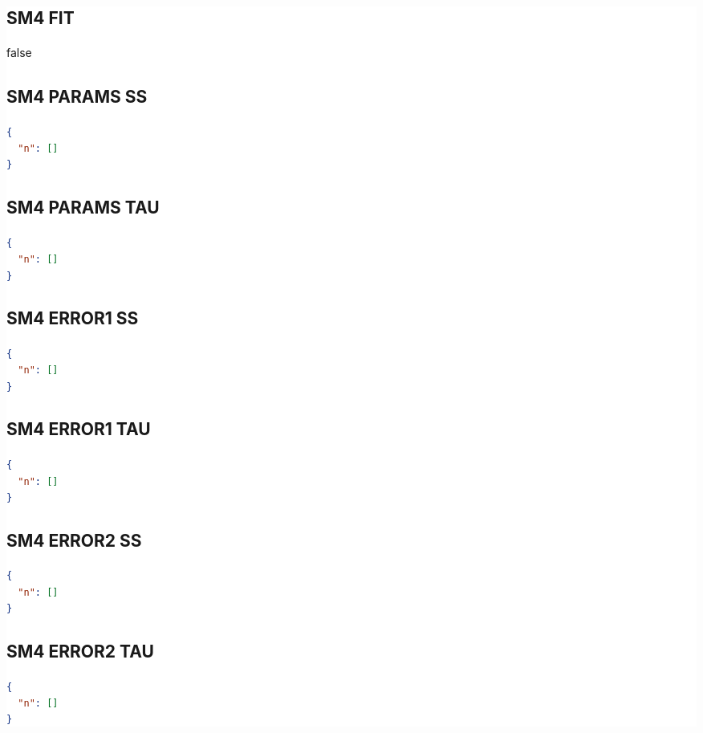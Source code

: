 ## SM4 FIT

false

## SM4 PARAMS SS

```json
{
  "n": []
}
```

## SM4 PARAMS TAU

```json
{
  "n": []
}
```

## SM4 ERROR1 SS

```json
{
  "n": []
}
```

## SM4 ERROR1 TAU

```json
{
  "n": []
}
```

## SM4 ERROR2 SS

```json
{
  "n": []
}
```

## SM4 ERROR2 TAU

```json
{
  "n": []
}
```
